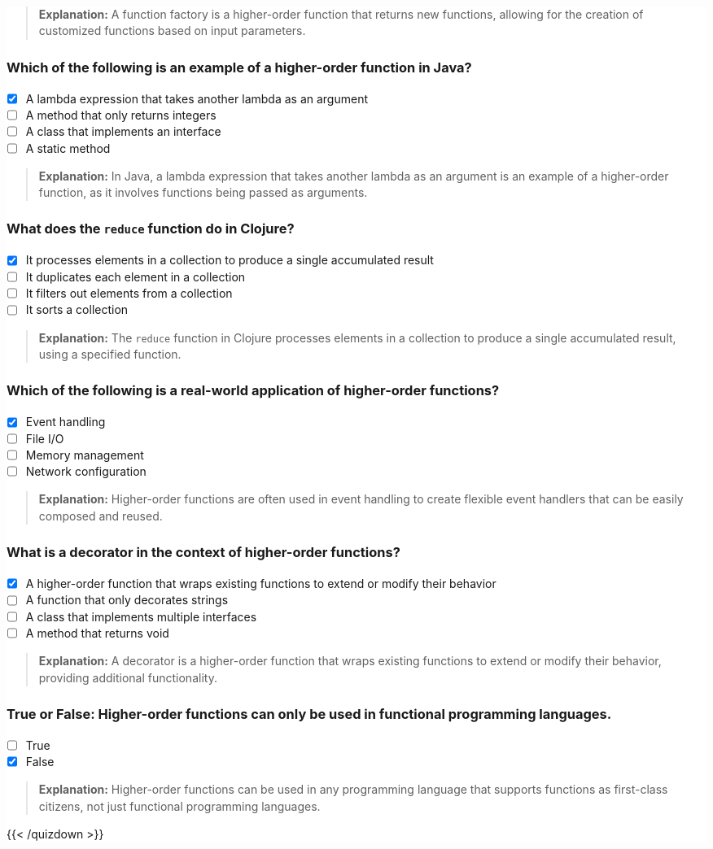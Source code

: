 > **Explanation:** A function factory is a higher-order function that returns new functions, allowing for the creation of customized functions based on input parameters.

### Which of the following is an example of a higher-order function in Java?

- [x] A lambda expression that takes another lambda as an argument
- [ ] A method that only returns integers
- [ ] A class that implements an interface
- [ ] A static method

> **Explanation:** In Java, a lambda expression that takes another lambda as an argument is an example of a higher-order function, as it involves functions being passed as arguments.

### What does the `reduce` function do in Clojure?

- [x] It processes elements in a collection to produce a single accumulated result
- [ ] It duplicates each element in a collection
- [ ] It filters out elements from a collection
- [ ] It sorts a collection

> **Explanation:** The `reduce` function in Clojure processes elements in a collection to produce a single accumulated result, using a specified function.

### Which of the following is a real-world application of higher-order functions?

- [x] Event handling
- [ ] File I/O
- [ ] Memory management
- [ ] Network configuration

> **Explanation:** Higher-order functions are often used in event handling to create flexible event handlers that can be easily composed and reused.

### What is a decorator in the context of higher-order functions?

- [x] A higher-order function that wraps existing functions to extend or modify their behavior
- [ ] A function that only decorates strings
- [ ] A class that implements multiple interfaces
- [ ] A method that returns void

> **Explanation:** A decorator is a higher-order function that wraps existing functions to extend or modify their behavior, providing additional functionality.

### True or False: Higher-order functions can only be used in functional programming languages.

- [ ] True
- [x] False

> **Explanation:** Higher-order functions can be used in any programming language that supports functions as first-class citizens, not just functional programming languages.

{{< /quizdown >}}
